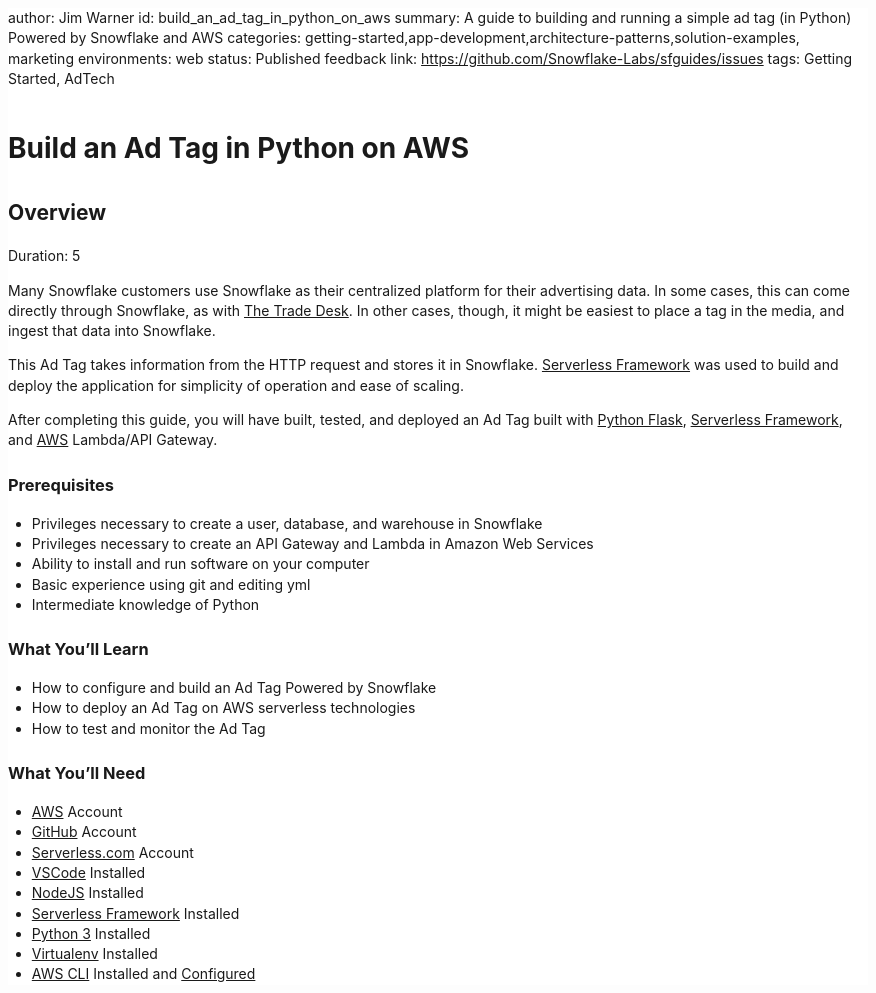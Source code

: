 author: Jim Warner
id: build_an_ad_tag_in_python_on_aws
summary: A guide to building and running a simple ad tag (in Python) Powered by Snowflake and AWS
categories: getting-started,app-development,architecture-patterns,solution-examples, marketing
environments: web
status: Published
feedback link: https://github.com/Snowflake-Labs/sfguides/issues
tags: Getting Started, AdTech

# Build an Ad Tag in Python on AWS

## Overview
Duration: 5

Many Snowflake customers use Snowflake as their centralized platform for their advertising data. In some cases, this can come directly through Snowflake, as with [The Trade Desk](https://www.snowflake.com/datasets/the-trade-desk-raw-event-data-stream-reds/). In other cases, though, it might be easiest to place a tag in the media, and ingest that data into Snowflake.

This Ad Tag takes information from the HTTP request and stores it in Snowflake. [Serverless Framework](https://www.serverless.com/) was used to build and deploy the application for simplicity of operation and ease of scaling.

After completing this guide, you will have built, tested, and deployed an Ad Tag built with [Python Flask](https://flask.palletsprojects.com/en/2.0.x/), [Serverless Framework](https://www.serverless.com/), and [AWS](https://aws.amazon.com/) Lambda/API Gateway. 

### Prerequisites
- Privileges necessary to create a user, database, and warehouse in Snowflake
- Privileges necessary to create an API Gateway and Lambda in Amazon Web Services
- Ability to install and run software on your computer
- Basic experience using git and editing yml
- Intermediate knowledge of Python

### What You’ll Learn 
- How to configure and build an Ad Tag Powered by Snowflake
- How to deploy an Ad Tag on AWS serverless technologies
- How to test and monitor the Ad Tag

### What You’ll Need 
- [AWS](https://aws.amazon.com) Account
- [GitHub](https://github.com/) Account
- [Serverless.com](https://serverless.com) Account 
- [VSCode](https://code.visualstudio.com/download) Installed
- [NodeJS](https://nodejs.org/en/download/) Installed
- [Serverless Framework](https://www.serverless.com/framework/docs/providers/aws/guide/installation) Installed
- [Python 3](https://www.python.org/) Installed
- [Virtualenv](https://virtualenv.pypa.io/en/latest/installation.html) Installed
- [AWS CLI](https://docs.aws.amazon.com/cli/latest/userguide/getting-started-install.html) Installed and [Configured](https://docs.aws.amazon.com/cli/latest/userguide/cli-configure-quickstart.html)
